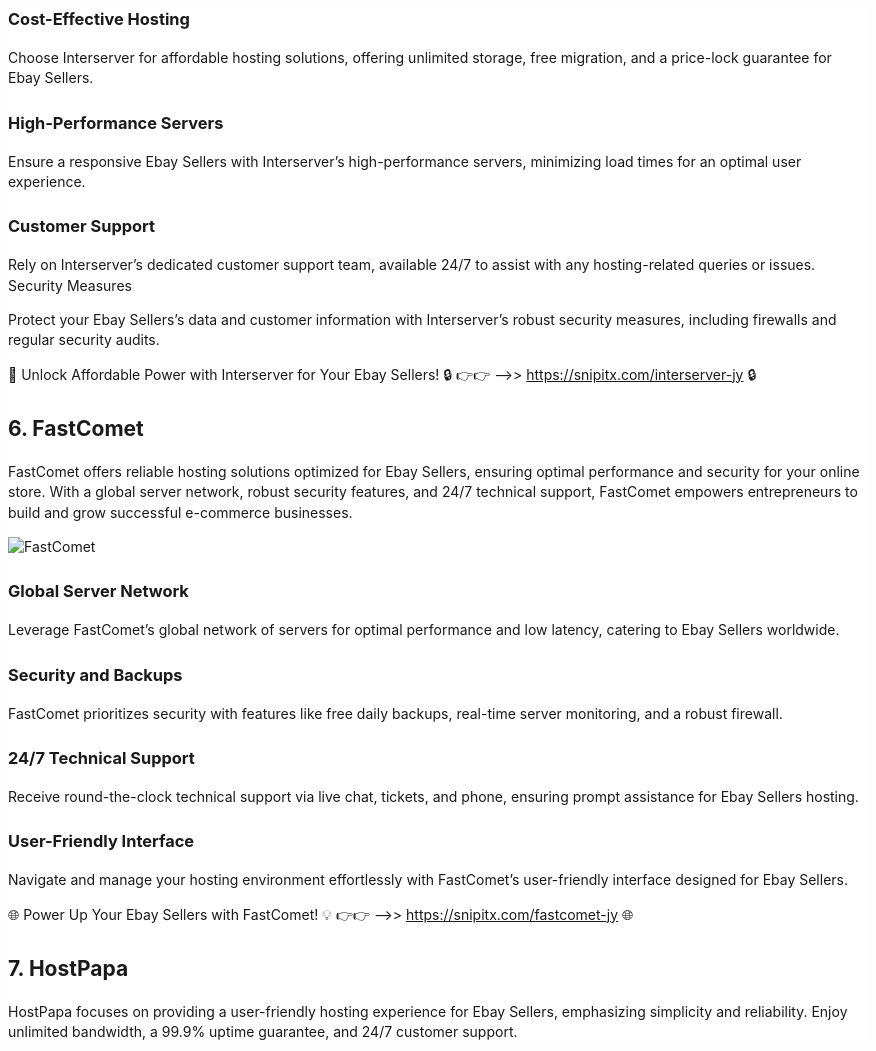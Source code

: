 ### Cost-Effective Hosting
Choose Interserver for affordable hosting solutions, offering unlimited storage, free migration, and a price-lock guarantee for Ebay Sellers.

### High-Performance Servers
Ensure a responsive Ebay Sellers with Interserver’s high-performance servers, minimizing load times for an optimal user experience.

### Customer Support
Rely on Interserver’s dedicated customer support team, available 24/7 to assist with any hosting-related queries or issues.
Security Measures

Protect your Ebay Sellers’s data and customer information with Interserver’s robust security measures, including firewalls and regular security audits.

💸 Unlock Affordable Power with Interserver for Your Ebay Sellers! 🔒
👉👉 -->> https://snipitx.com/interserver-jy 🔒

## 6. FastComet

FastComet offers reliable hosting solutions optimized for Ebay Sellers, ensuring optimal performance and security for your online store. With a global server network, robust security features, and 24/7 technical support, FastComet empowers entrepreneurs to build and grow successful e-commerce businesses.

![FastComet](https://i.imgur.com/7qgXuWp.png "FastComet Hosting")

### Global Server Network
Leverage FastComet’s global network of servers for optimal performance and low latency, catering to Ebay Sellers worldwide.

### Security and Backups
FastComet prioritizes security with features like free daily backups, real-time server monitoring, and a robust firewall.

### 24/7 Technical Support
Receive round-the-clock technical support via live chat, tickets, and phone, ensuring prompt assistance for Ebay Sellers hosting.

### User-Friendly Interface
Navigate and manage your hosting environment effortlessly with FastComet’s user-friendly interface designed for Ebay Sellers.

🌐 Power Up Your Ebay Sellers with FastComet! 💡
👉👉 -->> https://snipitx.com/fastcomet-jy 🌐

## 7. HostPapa

HostPapa focuses on providing a user-friendly hosting experience for Ebay Sellers, emphasizing simplicity and reliability. Enjoy unlimited bandwidth, a 99.9% uptime guarantee, and 24/7 customer support.
